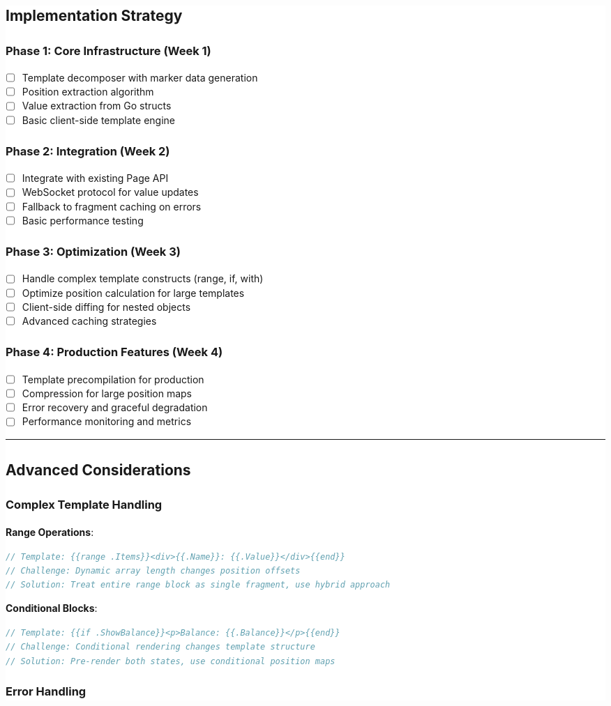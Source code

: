 
## Implementation Strategy

### Phase 1: Core Infrastructure (Week 1)

- [ ] Template decomposer with marker data generation
- [ ] Position extraction algorithm
- [ ] Value extraction from Go structs
- [ ] Basic client-side template engine

### Phase 2: Integration (Week 2)

- [ ] Integrate with existing Page API
- [ ] WebSocket protocol for value updates
- [ ] Fallback to fragment caching on errors
- [ ] Basic performance testing

### Phase 3: Optimization (Week 3)

- [ ] Handle complex template constructs (range, if, with)
- [ ] Optimize position calculation for large templates
- [ ] Client-side diffing for nested objects
- [ ] Advanced caching strategies

### Phase 4: Production Features (Week 4)

- [ ] Template precompilation for production
- [ ] Compression for large position maps
- [ ] Error recovery and graceful degradation
- [ ] Performance monitoring and metrics

---

## Advanced Considerations

### Complex Template Handling

**Range Operations**:

```go
// Template: {{range .Items}}<div>{{.Name}}: {{.Value}}</div>{{end}}
// Challenge: Dynamic array length changes position offsets
// Solution: Treat entire range block as single fragment, use hybrid approach
```

**Conditional Blocks**:

```go
// Template: {{if .ShowBalance}}<p>Balance: {{.Balance}}</p>{{end}}
// Challenge: Conditional rendering changes template structure
// Solution: Pre-render both states, use conditional position maps
```

### Error Handling
